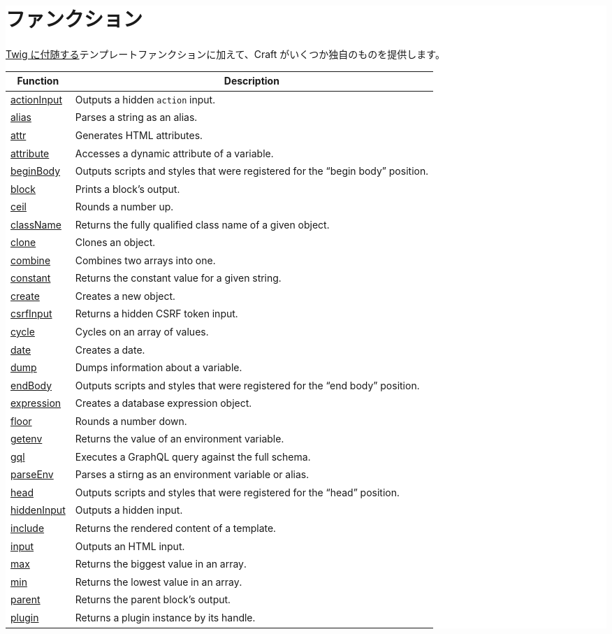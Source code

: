 # ファンクション

[Twig に付随する](https://twig.symfony.com/doc/functions/index.html)テンプレートファンクションに加えて、Craft がいくつか独自のものを提供します。

| Function                                                                                       | Description                                                                    |
| ---------------------------------------------------------------------------------------------- | ------------------------------------------------------------------------------ |
| [actionInput](#actioninput)                                                                    | Outputs a hidden `action` input.                                               |
| [alias](#alias)                                                                                | Parses a string as an alias.                                                   |
| [attr](#attr)                                                                                  | Generates HTML attributes.                                                     |
| [attribute](https://twig.symfony.com/doc/2.x/functions/attribute.html)                         | Accesses a dynamic attribute of a variable.                                    |
| [beginBody](#beginbody)                                                                        | Outputs scripts and styles that were registered for the “begin body” position. |
| [block](https://twig.symfony.com/doc/2.x/functions/block.html)                                 | Prints a block’s output.                                                       |
| [ceil](#ceil)                                                                                  | Rounds a number up.                                                            |
| [className](#classname)                                                                        | Returns the fully qualified class name of a given object.                      |
| [clone](#clone)                                                                                | Clones an object.                                                              |
| [combine](#combine)                                                                            | Combines two arrays into one.                                                  |
| [constant](https://twig.symfony.com/doc/2.x/functions/constant.html)                           | Returns the constant value for a given string.                                 |
| [create](#create)                                                                              | Creates a new object.                                                          |
| [csrfInput](#csrfinput)                                                                        | Returns a hidden CSRF token input.                                             |
| [cycle](https://twig.symfony.com/doc/2.x/functions/cycle.html)                                 | Cycles on an array of values.                                                  |
| [date](https://twig.symfony.com/doc/2.x/functions/date.html)                                   | Creates a date.                                                                |
| [dump](https://twig.symfony.com/doc/2.x/functions/dump.html)                                   | Dumps information about a variable.                                            |
| [endBody](#endbody)                                                                            | Outputs scripts and styles that were registered for the “end body” position.   |
| [expression](#expression)                                                                      | Creates a database expression object.                                          |
| [floor](#floor)                                                                                | Rounds a number down.                                                          |
| [getenv](#getenv)                                                                              | Returns the value of an environment variable.                                  |
| [gql](#gql)                                                                                    | Executes a GraphQL query against the full schema.                              |
| [parseEnv](#parseenv)                                                                          | Parses a stirng as an environment variable or alias.                           |
| [head](#head)                                                                                  | Outputs scripts and styles that were registered for the “head” position.       |
| [hiddenInput](#hiddeninput)                                                                    | Outputs a hidden input.                                                        |
| [include](https://twig.symfony.com/doc/2.x/functions/include.html)                             | Returns the rendered content of a template.                                    |
| [input](#input)                                                                                | Outputs an HTML input.                                                         |
| [max](https://twig.symfony.com/doc/2.x/functions/max.html)                                     | Returns the biggest value in an array.                                         |
| [min](https://twig.symfony.com/doc/2.x/functions/min.html)                                     | Returns the lowest value in an array.                                          |
| [parent](https://twig.symfony.com/doc/2.x/functions/parent.html)                               | Returns the parent block’s output.                                             |
| [plugin](#plugin)                                                                              | Returns a plugin instance by its handle.                                       |